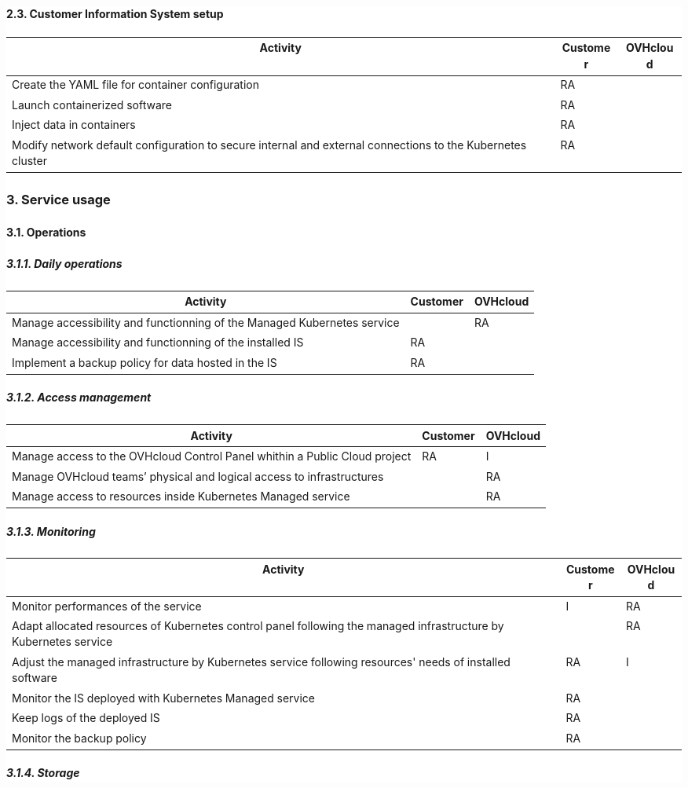 #### 2.3. Customer Information System setup

| **Activity** | **Customer** | **OVHcloud** |
| --- | --- | --- |
| Create the YAML file for container configuration | RA |  |
| Launch containerized software  | RA |  |
| Inject data in containers   | RA |  |
| Modify network default configuration to secure internal and external connections to the Kubernetes cluster | RA |  |

### 3. Service usage

#### 3.1. Operations

##### 3.1.1. Daily operations

| **Activity** | **Customer** | **OVHcloud** |
| --- | --- | --- |
| Manage accessibility and functionning of the Managed Kubernetes service |  | RA |
| Manage accessibility and functionning of the installed IS | RA |  |
| Implement a backup policy for data hosted in the IS | RA |  |

##### 3.1.2. Access management

| **Activity** | **Customer** | **OVHcloud** |
| --- | --- | --- |
| Manage access to the OVHcloud Control Panel whithin a Public Cloud project | RA | I |
| Manage OVHcloud teams’ physical and logical access to infrastructures |  | RA |
| Manage access to resources inside Kubernetes Managed service |  | RA |

##### 3.1.3. Monitoring

| **Activity** | **Customer** | **OVHcloud** |
| --- | --- | --- |
| Monitor performances of the service | I  | RA |
| Adapt allocated resources of Kubernetes control panel following the managed infrastructure by Kubernetes service |  | RA |
| Adjust the managed infrastructure by Kubernetes service following resources' needs of installed software  | RA | I |
| Monitor the IS deployed with Kubernetes Managed service  | RA |  |
| Keep logs of the deployed IS | RA |  |
| Monitor the backup policy | RA |  |

##### 3.1.4. Storage
